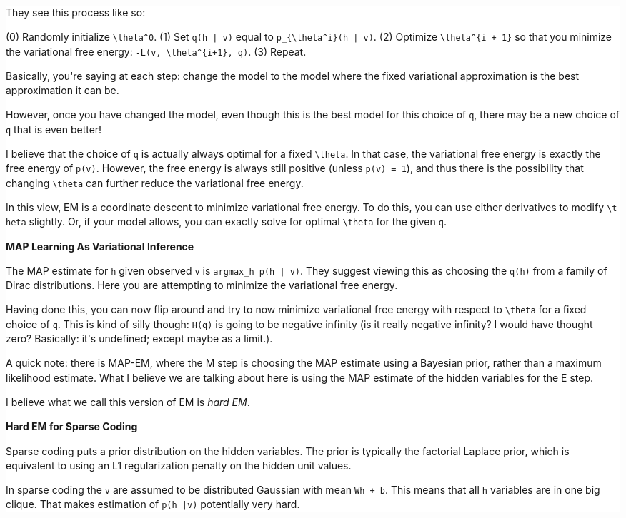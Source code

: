They see this process like so:

(0) Randomly initialize `\theta^0`.
(1) Set `q(h | v)` equal to `p_{\theta^i}(h | v)`.
(2) Optimize `\theta^{i + 1}` so that you minimize
    the variational free energy: `-L(v, \theta^{i+1}, q)`.
(3) Repeat.

Basically, you're saying at each step: change the model to the model
where the fixed variational approximation is the best approximation it
can be.

However, once you have changed the model, even though this is the best
model for this choice of `q`, there may be a new choice of `q` that is
even better!

I believe that the choice of `q` is actually always optimal for a
fixed `\theta`. In that case, the variational free energy is exactly
the free energy of `p(v)`. However, the free energy is always still
positive (unless `p(v) = 1`), and thus there is the possibility that
changing `\theta` can further reduce the variational free energy.

In this view, EM is a coordinate descent to minimize variational free
energy. To do this, you can use either derivatives to modify `\theta`
slightly. Or, if your model allows, you can exactly solve for optimal
`\theta` for the given `q`.

**MAP Learning As Variational Inference**

The MAP estimate for `h` given observed `v` is `argmax_h p(h |
v)`. They suggest viewing this as choosing the `q(h)` from a family of
Dirac distributions. Here you are attempting to minimize the
variational free energy.

Having done this, you can now flip around and try to now minimize
variational free energy with respect to `\theta` for a fixed choice of
`q`. This is kind of silly though: `H(q)` is going to be negative
infinity (is it really negative infinity? I would have thought zero?
Basically: it's undefined; except maybe as a limit.).

A quick note: there is MAP-EM, where the M step is choosing the MAP
estimate using a Bayesian prior, rather than a maximum likelihood
estimate. What I believe we are talking about here is using the MAP
estimate of the hidden variables for the E step.

I believe what we call this version of EM is *hard EM*.

**Hard EM for Sparse Coding**

Sparse coding puts a prior distribution on the hidden variables. The
prior is typically the factorial Laplace prior, which is equivalent to
using an L1 regularization penalty on the hidden unit values.

In sparse coding the `v` are assumed to be distributed Gaussian with
mean `Wh + b`. This means that all `h` variables are in one big
clique. That makes estimation of `p(h |v)` potentially very hard.
